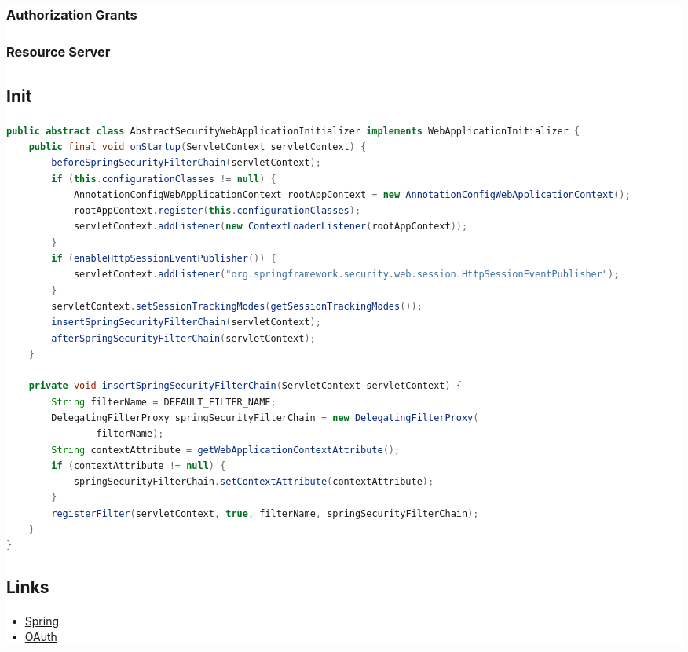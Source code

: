 
### Authorization Grants

### Resource Server


## Init

```java
public abstract class AbstractSecurityWebApplicationInitializer implements WebApplicationInitializer {
    public final void onStartup(ServletContext servletContext) {
        beforeSpringSecurityFilterChain(servletContext);
        if (this.configurationClasses != null) {
            AnnotationConfigWebApplicationContext rootAppContext = new AnnotationConfigWebApplicationContext();
            rootAppContext.register(this.configurationClasses);
            servletContext.addListener(new ContextLoaderListener(rootAppContext));
        }
        if (enableHttpSessionEventPublisher()) {
            servletContext.addListener("org.springframework.security.web.session.HttpSessionEventPublisher");
        }
        servletContext.setSessionTrackingModes(getSessionTrackingModes());
        insertSpringSecurityFilterChain(servletContext);
        afterSpringSecurityFilterChain(servletContext);
    }
    
    private void insertSpringSecurityFilterChain(ServletContext servletContext) {
        String filterName = DEFAULT_FILTER_NAME;
        DelegatingFilterProxy springSecurityFilterChain = new DelegatingFilterProxy(
                filterName);
        String contextAttribute = getWebApplicationContextAttribute();
        if (contextAttribute != null) {
            springSecurityFilterChain.setContextAttribute(contextAttribute);
        }
        registerFilter(servletContext, true, filterName, springSecurityFilterChain);
    }
}
```


## Links

- [Spring](/docs/CS/Framework/Spring/Spring.md)
- [OAuth](/docs/CS/CN/HTTP/OAuth.md)
